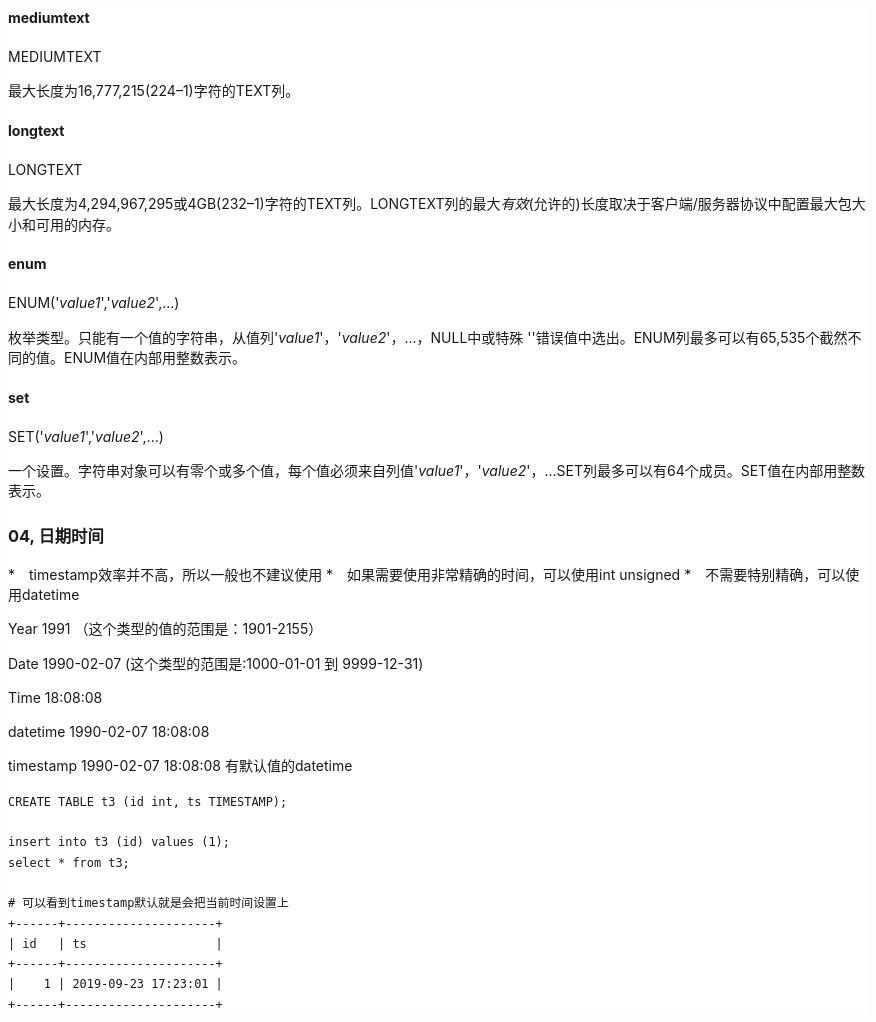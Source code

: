 

#### mediumtext

MEDIUMTEXT

最大长度为16,777,215(224–1)字符的TEXT列。



#### longtext

LONGTEXT

最大长度为4,294,967,295或4GB(232–1)字符的TEXT列。LONGTEXT列的最大*有效*(允许的)长度取决于客户端/服务器协议中配置最大包大小和可用的内存。



#### enum

ENUM('*value1*','*value2*',...)

枚举类型。只能有一个值的字符串，从值列'*value1*'，'*value2*'，...，NULL中或特殊  ''错误值中选出。ENUM列最多可以有65,535个截然不同的值。ENUM值在内部用整数表示。



#### set

SET('*value1*','*value2*',...)

一个设置。字符串对象可以有零个或多个值，每个值必须来自列值'*value1*'，'*value2*'，...SET列最多可以有64个成员。SET值在内部用整数表示。  





### 04, 日期时间

*　timestamp效率并不高，所以一般也不建议使用
*　如果需要使用非常精确的时间，可以使用int unsigned
*　不需要特别精确，可以使用datetime 



Year     1991 （这个类型的值的范围是：1901-2155）

Date    1990-02-07 (这个类型的范围是:1000-01-01 到 9999-12-31)

Time    18:08:08 

datetime   1990-02-07 18:08:08

timestamp   1990-02-07 18:08:08   有默认值的datetime



```mysql
CREATE TABLE t3 (id int, ts TIMESTAMP);

insert into t3 (id) values (1);
select * from t3;

# 可以看到timestamp默认就是会把当前时间设置上
+------+---------------------+
| id   | ts                  |
+------+---------------------+
|    1 | 2019-09-23 17:23:01 |
+------+---------------------+
```
